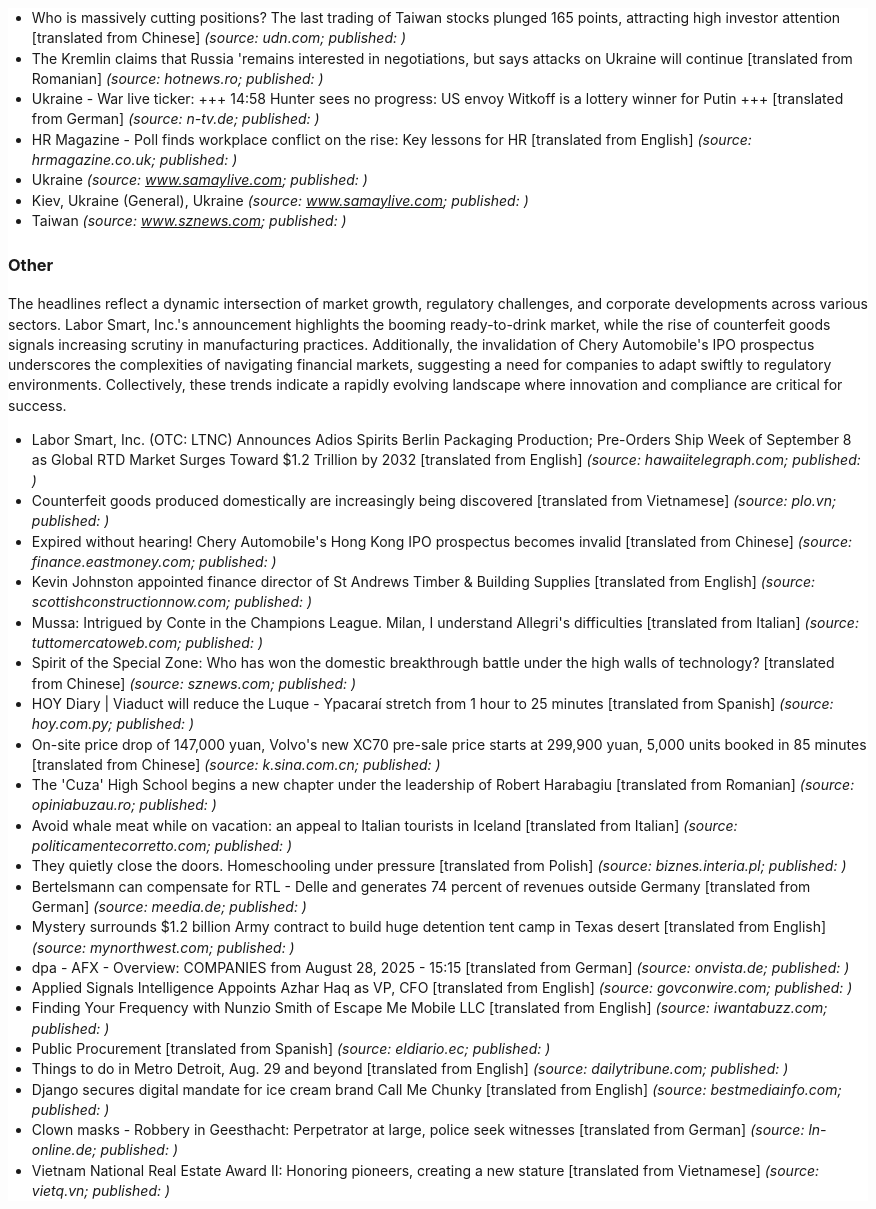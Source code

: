 - Who is massively cutting positions? The last trading of Taiwan stocks plunged 165 points, attracting high investor attention [translated from Chinese]  _(source: udn.com; published: )_
- The Kremlin claims that Russia 'remains interested in negotiations, but says attacks on Ukraine will continue [translated from Romanian]  _(source: hotnews.ro; published: )_
- Ukraine - War live ticker: +++ 14:58 Hunter sees no progress: US envoy Witkoff is a lottery winner for Putin +++ [translated from German]  _(source: n-tv.de; published: )_
- HR Magazine - Poll finds workplace conflict on the rise: Key lessons for HR [translated from English]  _(source: hrmagazine.co.uk; published: )_
- Ukraine  _(source: www.samaylive.com; published: )_
- Kiev, Ukraine (General), Ukraine  _(source: www.samaylive.com; published: )_
- Taiwan  _(source: www.sznews.com; published: )_

### Other

The headlines reflect a dynamic intersection of market growth, regulatory challenges, and corporate developments across various sectors. Labor Smart, Inc.'s announcement highlights the booming ready-to-drink market, while the rise of counterfeit goods signals increasing scrutiny in manufacturing practices. Additionally, the invalidation of Chery Automobile's IPO prospectus underscores the complexities of navigating financial markets, suggesting a need for companies to adapt swiftly to regulatory environments. Collectively, these trends indicate a rapidly evolving landscape where innovation and compliance are critical for success.

- Labor Smart, Inc. (OTC: LTNC) Announces Adios Spirits Berlin Packaging Production; Pre-Orders Ship Week of September 8 as Global RTD Market Surges Toward $1.2 Trillion by 2032 [translated from English]  _(source: hawaiitelegraph.com; published: )_
- Counterfeit goods produced domestically are increasingly being discovered [translated from Vietnamese]  _(source: plo.vn; published: )_
- Expired without hearing! Chery Automobile's Hong Kong IPO prospectus becomes invalid [translated from Chinese]  _(source: finance.eastmoney.com; published: )_
- Kevin Johnston appointed finance director of St Andrews Timber & Building Supplies [translated from English]  _(source: scottishconstructionnow.com; published: )_
- Mussa: Intrigued by Conte in the Champions League. Milan, I understand Allegri's difficulties [translated from Italian]  _(source: tuttomercatoweb.com; published: )_
- Spirit of the Special Zone: Who has won the domestic breakthrough battle under the high walls of technology? [translated from Chinese]  _(source: sznews.com; published: )_
- HOY Diary | Viaduct will reduce the Luque - Ypacaraí stretch from 1 hour to 25 minutes [translated from Spanish]  _(source: hoy.com.py; published: )_
- On-site price drop of 147,000 yuan, Volvo's new XC70 pre-sale price starts at 299,900 yuan, 5,000 units booked in 85 minutes [translated from Chinese]  _(source: k.sina.com.cn; published: )_
- The 'Cuza' High School begins a new chapter under the leadership of Robert Harabagiu [translated from Romanian]  _(source: opiniabuzau.ro; published: )_
- Avoid whale meat while on vacation: an appeal to Italian tourists in Iceland [translated from Italian]  _(source: politicamentecorretto.com; published: )_
- They quietly close the doors. Homeschooling under pressure [translated from Polish]  _(source: biznes.interia.pl; published: )_
- Bertelsmann can compensate for RTL - Delle and generates 74 percent of revenues outside Germany [translated from German]  _(source: meedia.de; published: )_
- Mystery surrounds $1.2 billion Army contract to build huge detention tent camp in Texas desert [translated from English]  _(source: mynorthwest.com; published: )_
- dpa - AFX - Overview: COMPANIES from August 28, 2025 - 15:15 [translated from German]  _(source: onvista.de; published: )_
- Applied Signals Intelligence Appoints Azhar Haq as VP, CFO [translated from English]  _(source: govconwire.com; published: )_
- Finding Your Frequency with Nunzio Smith of Escape Me Mobile LLC [translated from English]  _(source: iwantabuzz.com; published: )_
- Public Procurement [translated from Spanish]  _(source: eldiario.ec; published: )_
- Things to do in Metro Detroit, Aug. 29 and beyond [translated from English]  _(source: dailytribune.com; published: )_
- Django secures digital mandate for ice cream brand Call Me Chunky [translated from English]  _(source: bestmediainfo.com; published: )_
- Clown masks - Robbery in Geesthacht: Perpetrator at large, police seek witnesses [translated from German]  _(source: ln-online.de; published: )_
- Vietnam National Real Estate Award II: Honoring pioneers, creating a new stature [translated from Vietnamese]  _(source: vietq.vn; published: )_